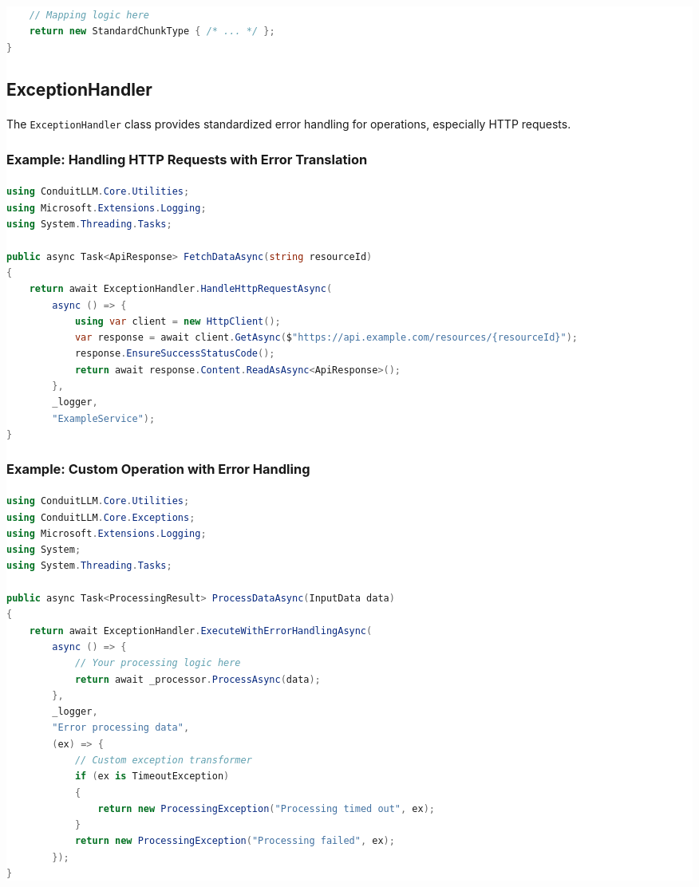 ```csharp
    // Mapping logic here
    return new StandardChunkType { /* ... */ };
}
```

## ExceptionHandler

The `ExceptionHandler` class provides standardized error handling for operations, especially HTTP requests.

### Example: Handling HTTP Requests with Error Translation

```csharp
using ConduitLLM.Core.Utilities;
using Microsoft.Extensions.Logging;
using System.Threading.Tasks;

public async Task<ApiResponse> FetchDataAsync(string resourceId)
{
    return await ExceptionHandler.HandleHttpRequestAsync(
        async () => {
            using var client = new HttpClient();
            var response = await client.GetAsync($"https://api.example.com/resources/{resourceId}");
            response.EnsureSuccessStatusCode();
            return await response.Content.ReadAsAsync<ApiResponse>();
        },
        _logger,
        "ExampleService");
}
```

### Example: Custom Operation with Error Handling

```csharp
using ConduitLLM.Core.Utilities;
using ConduitLLM.Core.Exceptions;
using Microsoft.Extensions.Logging;
using System;
using System.Threading.Tasks;

public async Task<ProcessingResult> ProcessDataAsync(InputData data)
{
    return await ExceptionHandler.ExecuteWithErrorHandlingAsync(
        async () => {
            // Your processing logic here
            return await _processor.ProcessAsync(data);
        },
        _logger,
        "Error processing data",
        (ex) => {
            // Custom exception transformer
            if (ex is TimeoutException)
            {
                return new ProcessingException("Processing timed out", ex);
            }
            return new ProcessingException("Processing failed", ex);
        });
}
```

